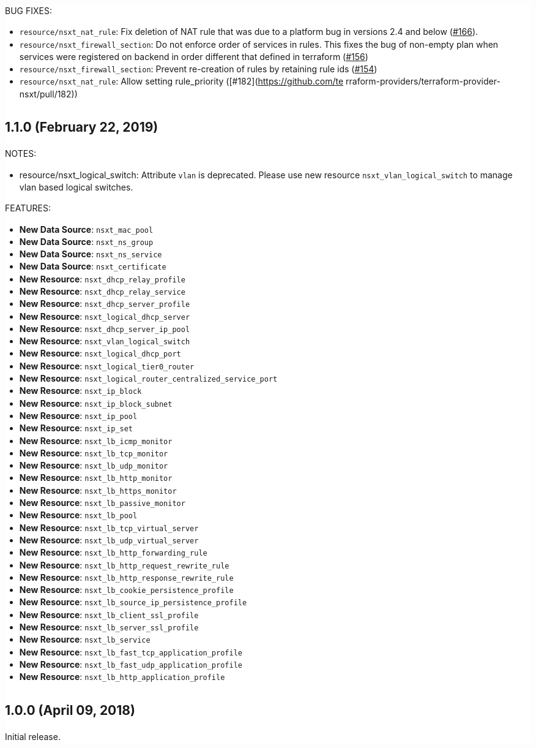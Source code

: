 
BUG FIXES:

* `resource/nsxt_nat_rule`: Fix deletion of NAT rule that was due to a platform bug in versions 2.4 and below ([#166](https://github.com/terraform-providers/terraform-provider-nsxt/pull/166)).
* `resource/nsxt_firewall_section`: Do not enforce order of services in rules. This fixes the bug of non-empty plan when services were registered on backend in order different that defined in terraform ([#156](https://github.com/terraform-providers/terraform-provider-nsxt/pull/156))
* `resource/nsxt_firewall_section`: Prevent re-creation of rules by retaining rule ids ([#154](https://github.com/terraform-providers/terraform-provider-nsxt/pull/154))
* `resource/nsxt_nat_rule`: Allow setting rule_priority ([#182](https://github.com/te    rraform-providers/terraform-provider-nsxt/pull/182))

## 1.1.0 (February 22, 2019)

NOTES:

* resource/nsxt_logical_switch: Attribute `vlan` is deprecated. Please use new resource `nsxt_vlan_logical_switch` to manage vlan based logical switches.

FEATURES:

* **New Data Source**: `nsxt_mac_pool`
* **New Data Source**: `nsxt_ns_group`
* **New Data Source**: `nsxt_ns_service`
* **New Data Source**: `nsxt_certificate`
* **New Resource**: `nsxt_dhcp_relay_profile`
* **New Resource**: `nsxt_dhcp_relay_service`
* **New Resource**: `nsxt_dhcp_server_profile`
* **New Resource**: `nsxt_logical_dhcp_server`
* **New Resource**: `nsxt_dhcp_server_ip_pool`
* **New Resource**: `nsxt_vlan_logical_switch`
* **New Resource**: `nsxt_logical_dhcp_port`
* **New Resource**: `nsxt_logical_tier0_router`
* **New Resource**: `nsxt_logical_router_centralized_service_port`
* **New Resource**: `nsxt_ip_block`
* **New Resource**: `nsxt_ip_block_subnet`
* **New Resource**: `nsxt_ip_pool`
* **New Resource**: `nsxt_ip_set`
* **New Resource**: `nsxt_lb_icmp_monitor`
* **New Resource**: `nsxt_lb_tcp_monitor`
* **New Resource**: `nsxt_lb_udp_monitor`
* **New Resource**: `nsxt_lb_http_monitor`
* **New Resource**: `nsxt_lb_https_monitor`
* **New Resource**: `nsxt_lb_passive_monitor`
* **New Resource**: `nsxt_lb_pool`
* **New Resource**: `nsxt_lb_tcp_virtual_server`
* **New Resource**: `nsxt_lb_udp_virtual_server`
* **New Resource**: `nsxt_lb_http_forwarding_rule`
* **New Resource**: `nsxt_lb_http_request_rewrite_rule`
* **New Resource**: `nsxt_lb_http_response_rewrite_rule`
* **New Resource**: `nsxt_lb_cookie_persistence_profile`
* **New Resource**: `nsxt_lb_source_ip_persistence_profile`
* **New Resource**: `nsxt_lb_client_ssl_profile`
* **New Resource**: `nsxt_lb_server_ssl_profile`
* **New Resource**: `nsxt_lb_service`
* **New Resource**: `nsxt_lb_fast_tcp_application_profile`
* **New Resource**: `nsxt_lb_fast_udp_application_profile`
* **New Resource**: `nsxt_lb_http_application_profile`

## 1.0.0 (April 09, 2018)

Initial release.

